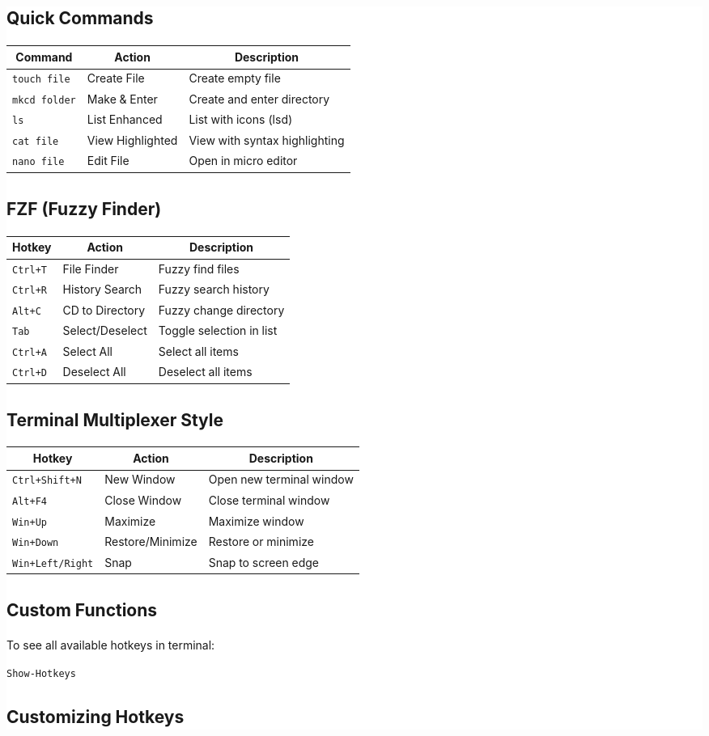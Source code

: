 ## Quick Commands

| Command | Action | Description |
|---------|--------|-------------|
| `touch file` | Create File | Create empty file |
| `mkcd folder` | Make & Enter | Create and enter directory |
| `ls` | List Enhanced | List with icons (lsd) |
| `cat file` | View Highlighted | View with syntax highlighting |
| `nano file` | Edit File | Open in micro editor |

## FZF (Fuzzy Finder)

| Hotkey | Action | Description |
|--------|--------|-------------|
| `Ctrl+T` | File Finder | Fuzzy find files |
| `Ctrl+R` | History Search | Fuzzy search history |
| `Alt+C` | CD to Directory | Fuzzy change directory |
| `Tab` | Select/Deselect | Toggle selection in list |
| `Ctrl+A` | Select All | Select all items |
| `Ctrl+D` | Deselect All | Deselect all items |

## Terminal Multiplexer Style

| Hotkey | Action | Description |
|--------|--------|-------------|
| `Ctrl+Shift+N` | New Window | Open new terminal window |
| `Alt+F4` | Close Window | Close terminal window |
| `Win+Up` | Maximize | Maximize window |
| `Win+Down` | Restore/Minimize | Restore or minimize |
| `Win+Left/Right` | Snap | Snap to screen edge |

## Custom Functions

To see all available hotkeys in terminal:
```powershell
Show-Hotkeys
```

## Customizing Hotkeys

